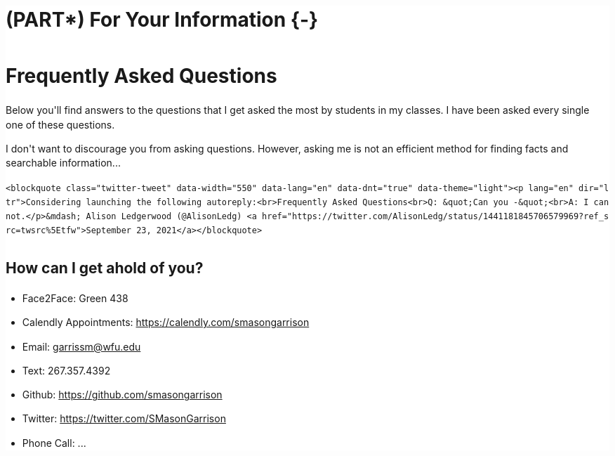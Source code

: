 




# (PART\*) For Your Information {-}






# Frequently Asked Questions

Below you'll find answers to the questions that I get asked the most by students in my classes. I have been asked every single one of these questions.

I don't want to discourage you from asking questions. However, asking me is not an efficient method for finding facts and searchable information...


```{=html}
<blockquote class="twitter-tweet" data-width="550" data-lang="en" data-dnt="true" data-theme="light"><p lang="en" dir="ltr">Considering launching the following autoreply:<br>Frequently Asked Questions<br>Q: &quot;Can you -&quot;<br>A: I cannot.</p>&mdash; Alison Ledgerwood (@AlisonLedg) <a href="https://twitter.com/AlisonLedg/status/1441181845706579969?ref_src=twsrc%5Etfw">September 23, 2021</a></blockquote>

```

## How can I get ahold of you?

* Face2Face: Green 438

* Calendly Appointments: https://calendly.com/smasongarrison

* Email: garrissm@wfu.edu

* Text: 267.357.4392

* Github: https://github.com/smasongarrison

* Twitter: https://twitter.com/SMasonGarrison

* Phone Call: ...
